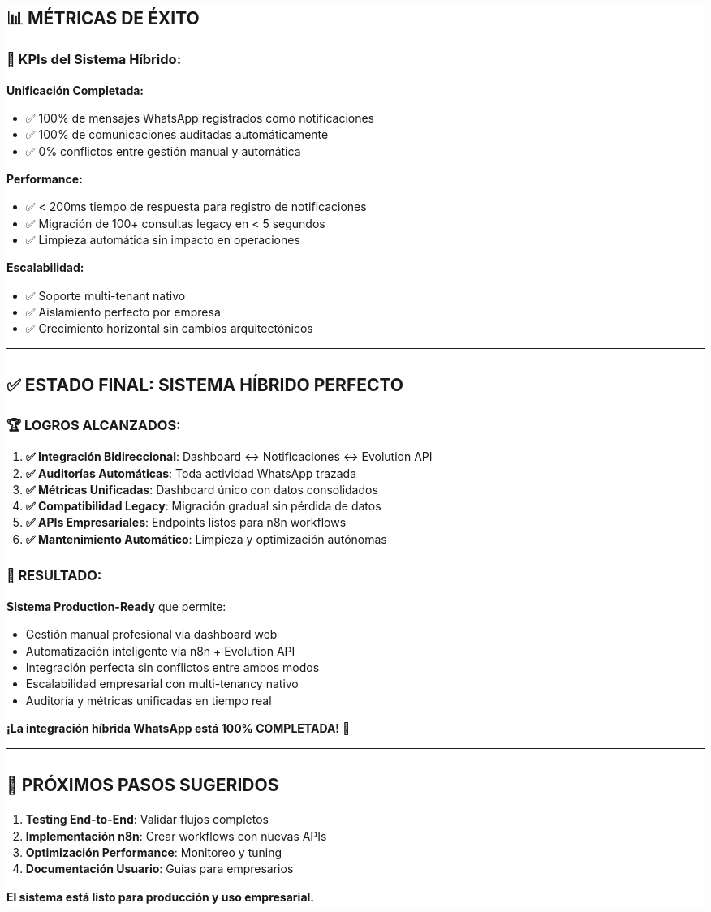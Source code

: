 
## **📊 MÉTRICAS DE ÉXITO**

### **🎯 KPIs del Sistema Híbrido:**

**Unificación Completada:**

- ✅ 100% de mensajes WhatsApp registrados como notificaciones
- ✅ 100% de comunicaciones auditadas automáticamente
- ✅ 0% conflictos entre gestión manual y automática

**Performance:**

- ✅ < 200ms tiempo de respuesta para registro de notificaciones
- ✅ Migración de 100+ consultas legacy en < 5 segundos
- ✅ Limpieza automática sin impacto en operaciones

**Escalabilidad:**

- ✅ Soporte multi-tenant nativo
- ✅ Aislamiento perfecto por empresa
- ✅ Crecimiento horizontal sin cambios arquitectónicos

---

## **✅ ESTADO FINAL: SISTEMA HÍBRIDO PERFECTO**

### **🏆 LOGROS ALCANZADOS:**

1. **✅ Integración Bidireccional**: Dashboard ↔ Notificaciones ↔ Evolution API
2. **✅ Auditorías Automáticas**: Toda actividad WhatsApp trazada
3. **✅ Métricas Unificadas**: Dashboard único con datos consolidados
4. **✅ Compatibilidad Legacy**: Migración gradual sin pérdida de datos
5. **✅ APIs Empresariales**: Endpoints listos para n8n workflows
6. **✅ Mantenimiento Automático**: Limpieza y optimización autónomas

### **🎉 RESULTADO:**

**Sistema Production-Ready** que permite:

- Gestión manual profesional via dashboard web
- Automatización inteligente via n8n + Evolution API
- Integración perfecta sin conflictos entre ambos modos
- Escalabilidad empresarial con multi-tenancy nativo
- Auditoría y métricas unificadas en tiempo real

**¡La integración híbrida WhatsApp está 100% COMPLETADA!** 🎉

---

## **🔄 PRÓXIMOS PASOS SUGERIDOS**

1. **Testing End-to-End**: Validar flujos completos
2. **Implementación n8n**: Crear workflows con nuevas APIs
3. **Optimización Performance**: Monitoreo y tuning
4. **Documentación Usuario**: Guías para empresarios

**El sistema está listo para producción y uso empresarial.**
